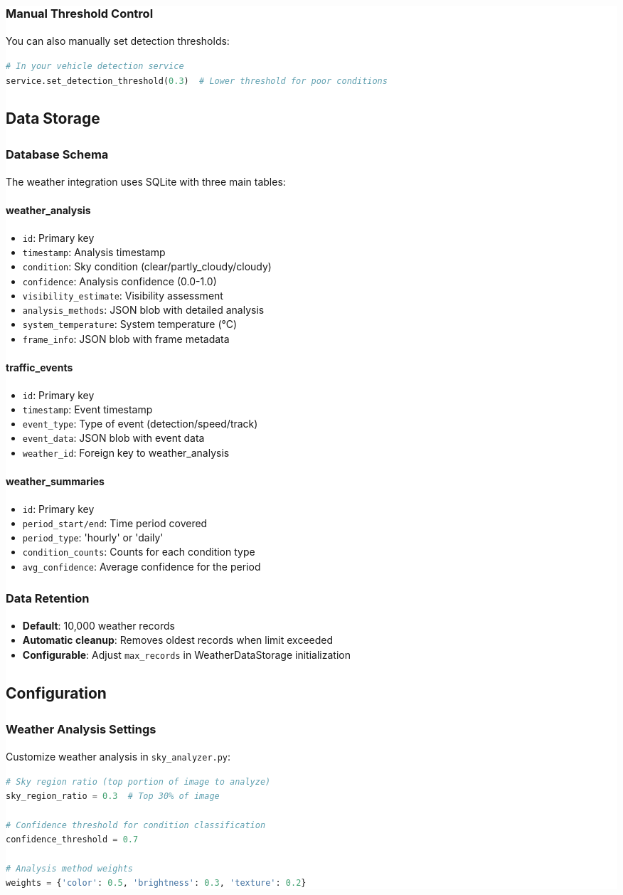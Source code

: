 ### Manual Threshold Control

You can also manually set detection thresholds:

```python
# In your vehicle detection service
service.set_detection_threshold(0.3)  # Lower threshold for poor conditions
```

## Data Storage

### Database Schema

The weather integration uses SQLite with three main tables:

#### **weather_analysis**
- `id`: Primary key
- `timestamp`: Analysis timestamp
- `condition`: Sky condition (clear/partly_cloudy/cloudy)
- `confidence`: Analysis confidence (0.0-1.0)
- `visibility_estimate`: Visibility assessment
- `analysis_methods`: JSON blob with detailed analysis
- `system_temperature`: System temperature (°C)
- `frame_info`: JSON blob with frame metadata

#### **traffic_events**
- `id`: Primary key
- `timestamp`: Event timestamp
- `event_type`: Type of event (detection/speed/track)
- `event_data`: JSON blob with event data
- `weather_id`: Foreign key to weather_analysis

#### **weather_summaries**
- `id`: Primary key
- `period_start/end`: Time period covered
- `period_type`: 'hourly' or 'daily'
- `condition_counts`: Counts for each condition type
- `avg_confidence`: Average confidence for the period

### Data Retention

- **Default**: 10,000 weather records
- **Automatic cleanup**: Removes oldest records when limit exceeded
- **Configurable**: Adjust `max_records` in WeatherDataStorage initialization

## Configuration

### Weather Analysis Settings

Customize weather analysis in `sky_analyzer.py`:

```python
# Sky region ratio (top portion of image to analyze)
sky_region_ratio = 0.3  # Top 30% of image

# Confidence threshold for condition classification
confidence_threshold = 0.7

# Analysis method weights
weights = {'color': 0.5, 'brightness': 0.3, 'texture': 0.2}
```
